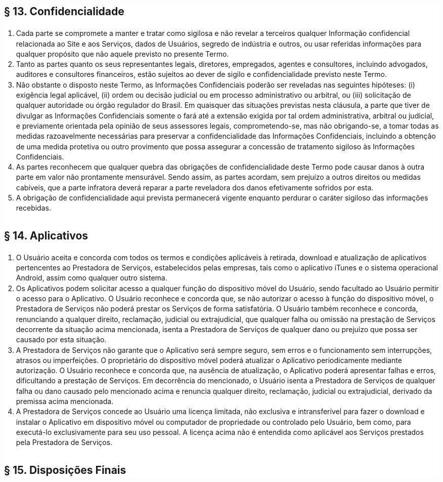 ## § 13. Confidencialidade

1. Cada parte se compromete a manter e tratar como sigilosa e não revelar a terceiros qualquer Informação confidencial relacionada ao Site e aos Serviços, dados de Usuários, segredo de indústria e outros, ou usar referidas informações para qualquer propósito que não aquele previsto no presente Termo.
2. Tanto as partes quanto os seus representantes legais, diretores, empregados, agentes e consultores, incluindo advogados, auditores e consultores financeiros, estão sujeitos ao dever de sigilo e confidencialidade previsto neste Termo.
3. Não obstante o disposto neste Termo, as Informações Confidenciais poderão ser reveladas nas seguintes hipóteses: (i) exigência legal aplicável, (ii) ordem ou decisão judicial ou em processo administrativo ou arbitral, ou (iii) solicitação de qualquer autoridade ou órgão regulador do Brasil. Em quaisquer das situações previstas nesta cláusula, a parte que tiver de divulgar as Informações Confidenciais somente o fará até a extensão exigida por tal ordem administrativa, arbitral ou judicial, e previamente orientada pela opinião de seus assessores legais, comprometendo-se, mas não obrigando-se, a tomar todas as medidas razoavelmente necessárias para preservar a confidencialidade das Informações Confidenciais, incluindo a obtenção de uma medida protetiva ou outro provimento que possa assegurar a concessão de tratamento sigiloso às Informações Confidenciais.
4. As partes reconhecem que qualquer quebra das obrigações de confidencialidade deste Termo pode causar danos à outra parte em valor não prontamente mensurável. Sendo assim, as partes acordam, sem prejuízo a outros direitos ou medidas cabíveis, que a parte infratora deverá reparar a parte reveladora dos danos efetivamente sofridos por esta.
5. A obrigação de confidencialidade aqui prevista permanecerá vigente enquanto perdurar o caráter sigiloso das informações recebidas.

## § 14. Aplicativos

1. O Usuário aceita e concorda com todos os termos e condições aplicáveis à retirada, download e atualização de aplicativos pertencentes ao Prestadora de Serviços, estabelecidos pelas empresas, tais como o aplicativo iTunes e o sistema operacional Android, assim como qualquer outro sistema.
2. Os Aplicativos podem solicitar acesso a qualquer função do dispositivo móvel do Usuário, sendo facultado ao Usuário permitir o acesso para o Aplicativo. O Usuário reconhece e concorda que, se não autorizar o acesso à função do dispositivo móvel, o Prestadora de Serviços não poderá prestar os Serviços de forma satisfatória. O Usuário também reconhece e concorda, renunciando a qualquer direito, reclamação, judicial ou extrajudicial, que qualquer falha ou omissão na prestação de Serviços decorrente da situação acima mencionada, isenta a Prestadora de Serviços de qualquer dano ou prejuízo que possa ser causado por esta situação.
3. A Prestadora de Serviços não garante que o Aplicativo será sempre seguro, sem erros e o funcionamento sem interrupções, atrasos ou imperfeições. O proprietário do dispositivo móvel poderá atualizar o Aplicativo periodicamente mediante autorização. O Usuário reconhece e concorda que, na ausência de atualização, o Aplicativo poderá apresentar falhas e erros, dificultando a prestação de Serviços. Em decorrência do mencionado, o Usuário isenta a Prestadora de Serviços de qualquer falha ou dano causado pelo mencionado acima e renuncia qualquer direito, reclamação, judicial ou extrajudicial, derivado da premissa acima mencionada.
4. A Prestadora de Serviços concede ao Usuário uma licença limitada, não exclusiva e intransferível para fazer o download e instalar o Aplicativo em dispositivo móvel ou computador de propriedade ou controlado pelo Usuário, bem como, para executá-lo exclusivamente para seu uso pessoal. A licença acima não é entendida como aplicável aos Serviços prestados pela Prestadora de Serviços.

## § 15. Disposições Finais
